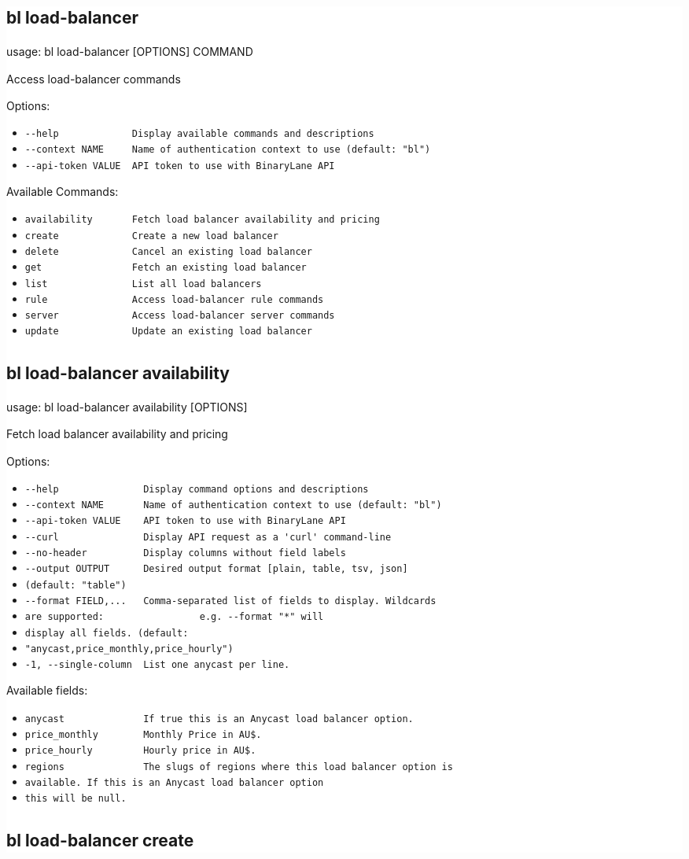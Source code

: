 
## bl load-balancer

usage: bl load-balancer [OPTIONS] COMMAND

Access load-balancer commands

Options:
- `--help             Display available commands and descriptions`
- `--context NAME     Name of authentication context to use (default: "bl")`
- `--api-token VALUE  API token to use with BinaryLane API`

Available Commands:
- `availability       Fetch load balancer availability and pricing`
- `create             Create a new load balancer`
- `delete             Cancel an existing load balancer`
- `get                Fetch an existing load balancer`
- `list               List all load balancers`
- `rule               Access load-balancer rule commands`
- `server             Access load-balancer server commands`
- `update             Update an existing load balancer`


## bl load-balancer availability

usage: bl load-balancer availability [OPTIONS] 

Fetch load balancer availability and pricing

Options:
- `--help               Display command options and descriptions`
- `--context NAME       Name of authentication context to use (default: "bl")`
- `--api-token VALUE    API token to use with BinaryLane API`
- `--curl               Display API request as a 'curl' command-line`
- `--no-header          Display columns without field labels`
- `--output OUTPUT      Desired output format [plain, table, tsv, json]`
- `(default: "table")`
- `--format FIELD,...   Comma-separated list of fields to display. Wildcards`
- `are supported:                 e.g. --format "*" will`
- `display all fields. (default:`
- `"anycast,price_monthly,price_hourly")`
- `-1, --single-column  List one anycast per line.`

Available fields:
- `anycast              If true this is an Anycast load balancer option.`
- `price_monthly        Monthly Price in AU$.`
- `price_hourly         Hourly price in AU$.`
- `regions              The slugs of regions where this load balancer option is`
- `available. If this is an Anycast load balancer option`
- `this will be null.`


## bl load-balancer create

